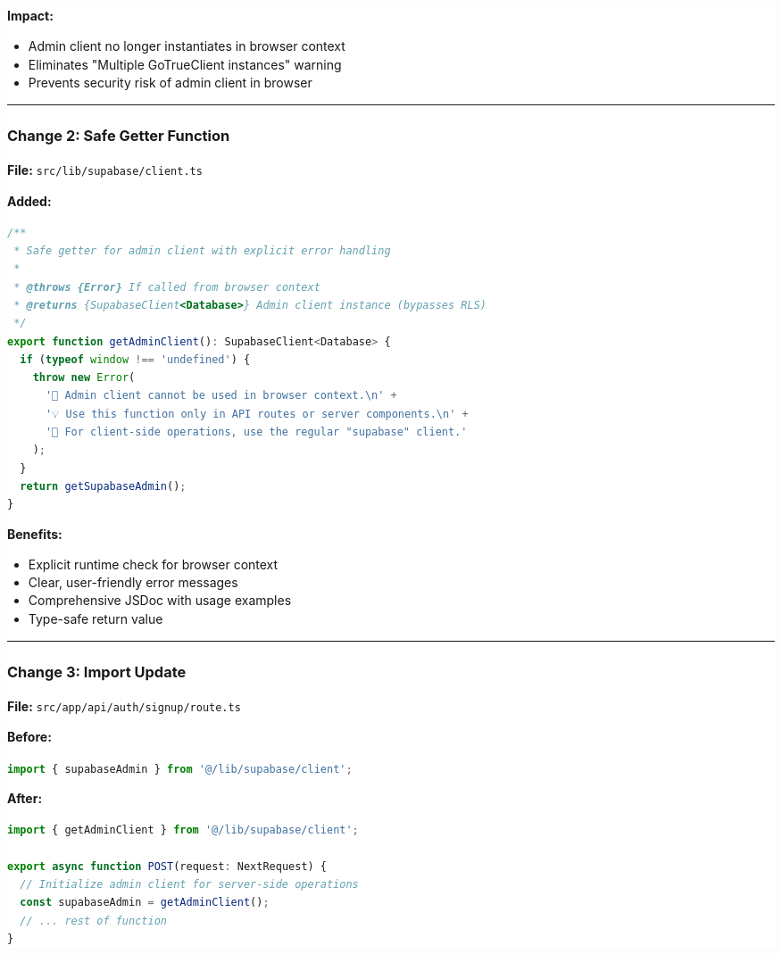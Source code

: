 **Impact:**
- Admin client no longer instantiates in browser context
- Eliminates "Multiple GoTrueClient instances" warning
- Prevents security risk of admin client in browser

---

### Change 2: Safe Getter Function

**File:** `src/lib/supabase/client.ts`

**Added:**
```typescript
/**
 * Safe getter for admin client with explicit error handling
 * 
 * @throws {Error} If called from browser context
 * @returns {SupabaseClient<Database>} Admin client instance (bypasses RLS)
 */
export function getAdminClient(): SupabaseClient<Database> {
  if (typeof window !== 'undefined') {
    throw new Error(
      '🚫 Admin client cannot be used in browser context.\n' +
      '💡 Use this function only in API routes or server components.\n' +
      '📖 For client-side operations, use the regular "supabase" client.'
    );
  }
  return getSupabaseAdmin();
}
```

**Benefits:**
- Explicit runtime check for browser context
- Clear, user-friendly error messages
- Comprehensive JSDoc with usage examples
- Type-safe return value

---

### Change 3: Import Update

**File:** `src/app/api/auth/signup/route.ts`

**Before:**
```typescript
import { supabaseAdmin } from '@/lib/supabase/client';
```

**After:**
```typescript
import { getAdminClient } from '@/lib/supabase/client';

export async function POST(request: NextRequest) {
  // Initialize admin client for server-side operations
  const supabaseAdmin = getAdminClient();
  // ... rest of function
}
```
